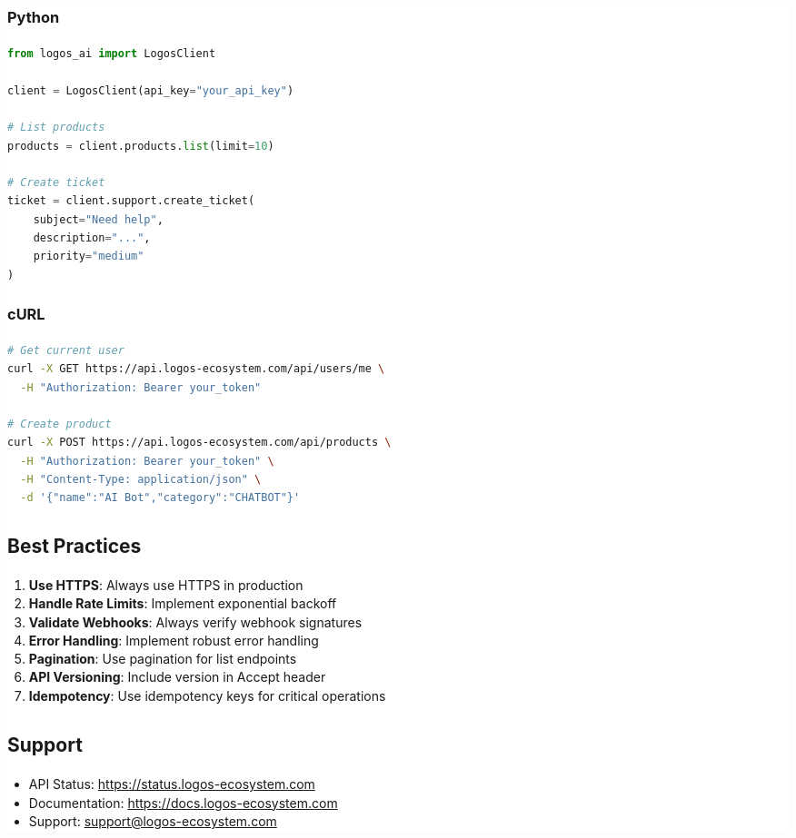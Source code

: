 ### Python

```python
from logos_ai import LogosClient

client = LogosClient(api_key="your_api_key")

# List products
products = client.products.list(limit=10)

# Create ticket
ticket = client.support.create_ticket(
    subject="Need help",
    description="...",
    priority="medium"
)
```

### cURL

```bash
# Get current user
curl -X GET https://api.logos-ecosystem.com/api/users/me \
  -H "Authorization: Bearer your_token"

# Create product
curl -X POST https://api.logos-ecosystem.com/api/products \
  -H "Authorization: Bearer your_token" \
  -H "Content-Type: application/json" \
  -d '{"name":"AI Bot","category":"CHATBOT"}'
```

## Best Practices

1. **Use HTTPS**: Always use HTTPS in production
2. **Handle Rate Limits**: Implement exponential backoff
3. **Validate Webhooks**: Always verify webhook signatures
4. **Error Handling**: Implement robust error handling
5. **Pagination**: Use pagination for list endpoints
6. **API Versioning**: Include version in Accept header
7. **Idempotency**: Use idempotency keys for critical operations

## Support

- API Status: https://status.logos-ecosystem.com
- Documentation: https://docs.logos-ecosystem.com
- Support: support@logos-ecosystem.com